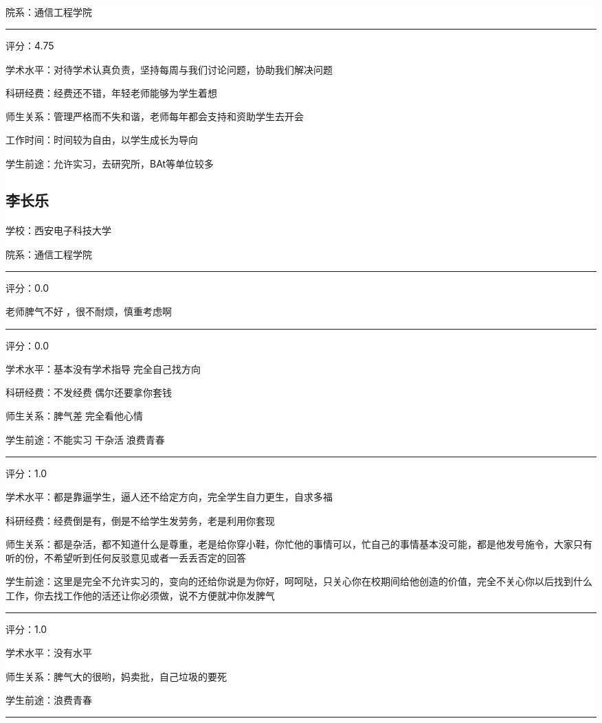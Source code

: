 院系：通信工程学院

* * *

评分：4.75

学术水平：对待学术认真负责，坚持每周与我们讨论问题，协助我们解决问题

科研经费：经费还不错，年轻老师能够为学生着想

师生关系：管理严格而不失和谐，老师每年都会支持和资助学生去开会

工作时间：时间较为自由，以学生成长为导向

学生前途：允许实习，去研究所，BAt等单位较多

## 李长乐

学校：西安电子科技大学

院系：通信工程学院

* * *

评分：0.0

老师脾气不好 ，很不耐烦，慎重考虑啊

* * *

评分：0.0

学术水平：基本没有学术指导 完全自己找方向

科研经费：不发经费 偶尔还要拿你套钱

师生关系：脾气差 完全看他心情

学生前途：不能实习 干杂活 浪费青春

* * *

评分：1.0

学术水平：都是靠逼学生，逼人还不给定方向，完全学生自力更生，自求多福

科研经费：经费倒是有，倒是不给学生发劳务，老是利用你套现

师生关系：都是杂活，都不知道什么是尊重，老是给你穿小鞋，你忙他的事情可以，忙自己的事情基本没可能，都是他发号施令，大家只有听的份，不希望听到任何反驳意见或者一丢丢否定的回答

学生前途：这里是完全不允许实习的，变向的还给你说是为你好，呵呵哒，只关心你在校期间给他创造的价值，完全不关心你以后找到什么工作，你去找工作他的活还让你必须做，说不方便就冲你发脾气

* * *

评分：1.0

学术水平：没有水平

师生关系：脾气大的很哟，妈卖批，自己垃圾的要死

学生前途：浪费青春

* * *
